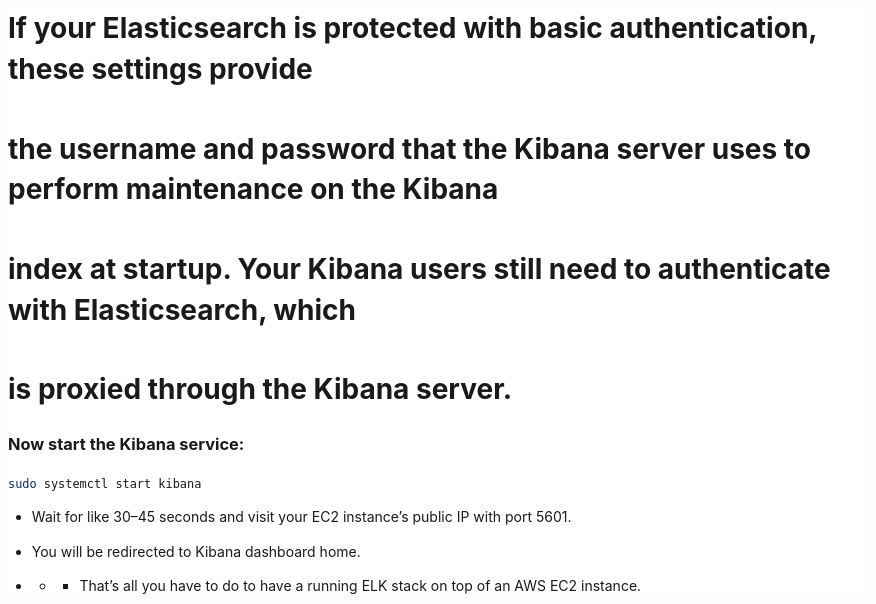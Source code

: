 # If your Elasticsearch is protected with basic authentication, these settings provide
# the username and password that the Kibana server uses to perform maintenance on the Kibana
# index at startup. Your Kibana users still need to authenticate with Elasticsearch, which
# is proxied through the Kibana server.


### Now start the Kibana service:

```bash
sudo systemctl start kibana
```

- Wait for like 30–45 seconds and visit your EC2 instance’s public IP with port 5601.

- You will be redirected to Kibana dashboard home.

* * * That’s all you have to do to have a running ELK stack on top of an AWS EC2 instance.